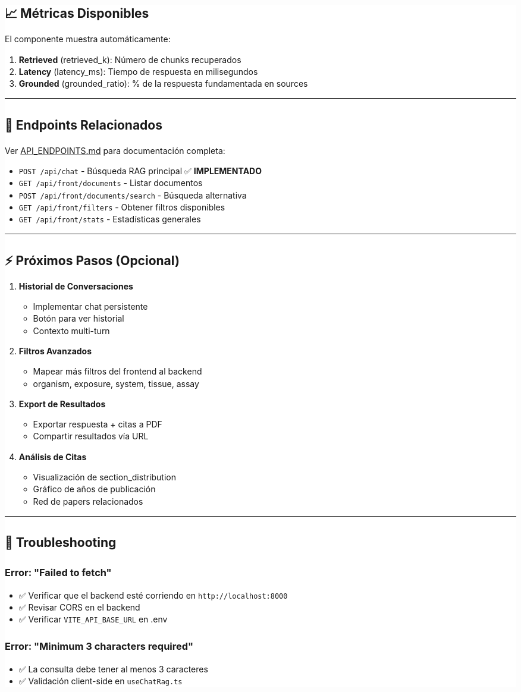 
## 📈 Métricas Disponibles

El componente muestra automáticamente:

1. **Retrieved** (retrieved_k): Número de chunks recuperados
2. **Latency** (latency_ms): Tiempo de respuesta en milisegundos
3. **Grounded** (grounded_ratio): % de la respuesta fundamentada en sources

---

## 🔗 Endpoints Relacionados

Ver [API_ENDPOINTS.md](./API_ENDPOINTS.md) para documentación completa:

- `POST /api/chat` - Búsqueda RAG principal ✅ **IMPLEMENTADO**
- `GET /api/front/documents` - Listar documentos
- `POST /api/front/documents/search` - Búsqueda alternativa
- `GET /api/front/filters` - Obtener filtros disponibles
- `GET /api/front/stats` - Estadísticas generales

---

## ⚡ Próximos Pasos (Opcional)

1. **Historial de Conversaciones**
   - Implementar chat persistente
   - Botón para ver historial
   - Contexto multi-turn

2. **Filtros Avanzados**
   - Mapear más filtros del frontend al backend
   - organism, exposure, system, tissue, assay

3. **Export de Resultados**
   - Exportar respuesta + citas a PDF
   - Compartir resultados vía URL

4. **Análisis de Citas**
   - Visualización de section_distribution
   - Gráfico de años de publicación
   - Red de papers relacionados

---

## 🐛 Troubleshooting

### Error: "Failed to fetch"
- ✅ Verificar que el backend esté corriendo en `http://localhost:8000`
- ✅ Revisar CORS en el backend
- ✅ Verificar `VITE_API_BASE_URL` en .env

### Error: "Minimum 3 characters required"
- ✅ La consulta debe tener al menos 3 caracteres
- ✅ Validación client-side en `useChatRag.ts`
